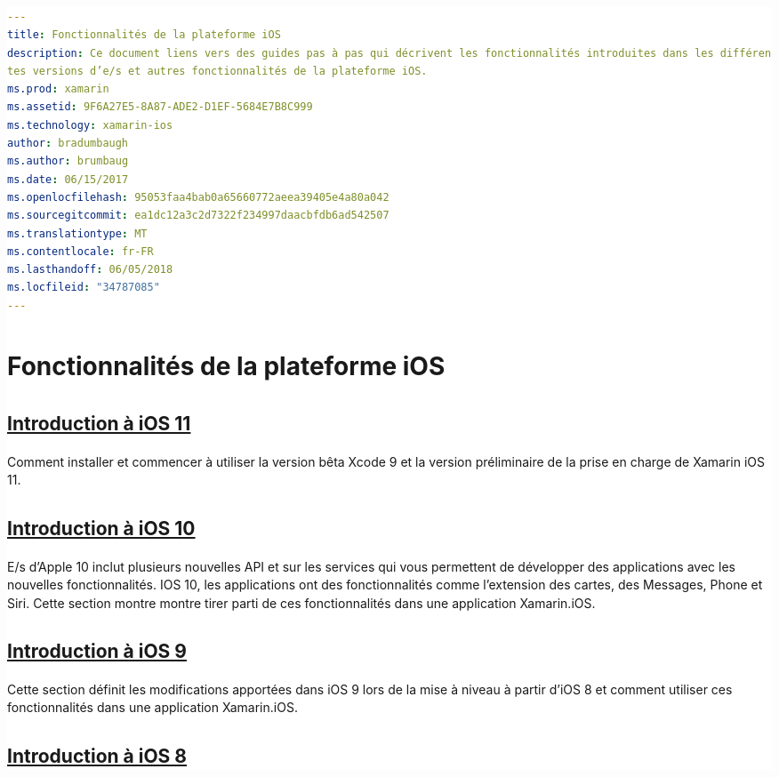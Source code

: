 ```yaml
---
title: Fonctionnalités de la plateforme iOS
description: Ce document liens vers des guides pas à pas qui décrivent les fonctionnalités introduites dans les différentes versions d’e/s et autres fonctionnalités de la plateforme iOS.
ms.prod: xamarin
ms.assetid: 9F6A27E5-8A87-ADE2-D1EF-5684E7B8C999
ms.technology: xamarin-ios
author: bradumbaugh
ms.author: brumbaug
ms.date: 06/15/2017
ms.openlocfilehash: 95053faa4bab0a65660772aeea39405e4a80a042
ms.sourcegitcommit: ea1dc12a3c2d7322f234997daacbfdb6ad542507
ms.translationtype: MT
ms.contentlocale: fr-FR
ms.lasthandoff: 06/05/2018
ms.locfileid: "34787085"
---
```

# <a name="ios-platform-features"></a>Fonctionnalités de la plateforme iOS

##  <a name="introduction-to-ios-11iosplatformintroduction-to-ios11indexmd"></a>[Introduction à iOS 11](~/ios/platform/introduction-to-ios11/index.md)

Comment installer et commencer à utiliser la version bêta Xcode 9 et la version préliminaire de la prise en charge de Xamarin iOS 11.

##  <a name="introduction-to-ios-10iosplatformintroduction-to-ios10indexmd"></a>[Introduction à iOS 10](~/ios/platform/introduction-to-ios10/index.md)

E/s d’Apple 10 inclut plusieurs nouvelles API et sur les services qui vous permettent de développer des applications avec les nouvelles fonctionnalités. IOS 10, les applications ont des fonctionnalités comme l’extension des cartes, des Messages, Phone et Siri. Cette section montre montre tirer parti de ces fonctionnalités dans une application Xamarin.iOS.

##  <a name="introduction-to-ios-9iosplatformintroduction-to-ios9indexmd"></a>[Introduction à iOS 9](~/ios/platform/introduction-to-ios9/index.md)

Cette section définit les modifications apportées dans iOS 9 lors de la mise à niveau à partir d’iOS 8 et comment utiliser ces fonctionnalités dans une application Xamarin.iOS.

##  <a name="introduction-to-ios-8iosplatformintroduction-to-ios8md"></a>[Introduction à iOS 8](~/ios/platform/introduction-to-ios8.md)
